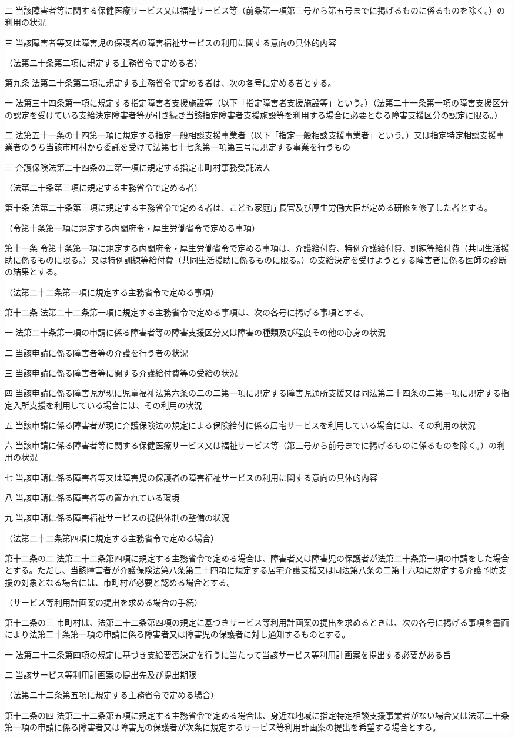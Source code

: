 二 当該障害者等に関する保健医療サービス又は福祉サービス等（前条第一項第三号から第五号までに掲げるものに係るものを除く。）の利用の状況

三 当該障害者等又は障害児の保護者の障害福祉サービスの利用に関する意向の具体的内容

（法第二十条第二項に規定する主務省令で定める者）

第九条 法第二十条第二項に規定する主務省令で定める者は、次の各号に定める者とする。

一 法第三十四条第一項に規定する指定障害者支援施設等（以下「指定障害者支援施設等」という。）（法第二十一条第一項の障害支援区分の認定を受けている支給決定障害者等が引き続き当該指定障害者支援施設等を利用する場合に必要となる障害支援区分の認定に限る。）

二 法第五十一条の十四第一項に規定する指定一般相談支援事業者（以下「指定一般相談支援事業者」という。）又は指定特定相談支援事業者のうち当該市町村から委託を受けて法第七十七条第一項第三号に規定する事業を行うもの

三 介護保険法第二十四条の二第一項に規定する指定市町村事務受託法人

（法第二十条第三項に規定する主務省令で定める者）

第十条 法第二十条第三項に規定する主務省令で定める者は、こども家庭庁長官及び厚生労働大臣が定める研修を修了した者とする。

（令第十条第一項に規定する内閣府令・厚生労働省令で定める事項）

第十一条 令第十条第一項に規定する内閣府令・厚生労働省令で定める事項は、介護給付費、特例介護給付費、訓練等給付費（共同生活援助に係るものに限る。）又は特例訓練等給付費（共同生活援助に係るものに限る。）の支給決定を受けようとする障害者に係る医師の診断の結果とする。

（法第二十二条第一項に規定する主務省令で定める事項）

第十二条 法第二十二条第一項に規定する主務省令で定める事項は、次の各号に掲げる事項とする。

一 法第二十条第一項の申請に係る障害者等の障害支援区分又は障害の種類及び程度その他の心身の状況

二 当該申請に係る障害者等の介護を行う者の状況

三 当該申請に係る障害者等に関する介護給付費等の受給の状況

四 当該申請に係る障害児が現に児童福祉法第六条の二の二第一項に規定する障害児通所支援又は同法第二十四条の二第一項に規定する指定入所支援を利用している場合には、その利用の状況

五 当該申請に係る障害者が現に介護保険法の規定による保険給付に係る居宅サービスを利用している場合には、その利用の状況

六 当該申請に係る障害者等に関する保健医療サービス又は福祉サービス等（第三号から前号までに掲げるものに係るものを除く。）の利用の状況

七 当該申請に係る障害者等又は障害児の保護者の障害福祉サービスの利用に関する意向の具体的内容

八 当該申請に係る障害者等の置かれている環境

九 当該申請に係る障害福祉サービスの提供体制の整備の状況

（法第二十二条第四項に規定する主務省令で定める場合）

第十二条の二 法第二十二条第四項に規定する主務省令で定める場合は、障害者又は障害児の保護者が法第二十条第一項の申請をした場合とする。ただし、当該障害者が介護保険法第八条第二十四項に規定する居宅介護支援又は同法第八条の二第十六項に規定する介護予防支援の対象となる場合には、市町村が必要と認める場合とする。

（サービス等利用計画案の提出を求める場合の手続）

第十二条の三 市町村は、法第二十二条第四項の規定に基づきサービス等利用計画案の提出を求めるときは、次の各号に掲げる事項を書面により法第二十条第一項の申請に係る障害者又は障害児の保護者に対し通知するものとする。

一 法第二十二条第四項の規定に基づき支給要否決定を行うに当たって当該サービス等利用計画案を提出する必要がある旨

二 当該サービス等利用計画案の提出先及び提出期限

（法第二十二条第五項に規定する主務省令で定める場合）

第十二条の四 法第二十二条第五項に規定する主務省令で定める場合は、身近な地域に指定特定相談支援事業者がない場合又は法第二十条第一項の申請に係る障害者又は障害児の保護者が次条に規定するサービス等利用計画案の提出を希望する場合とする。
